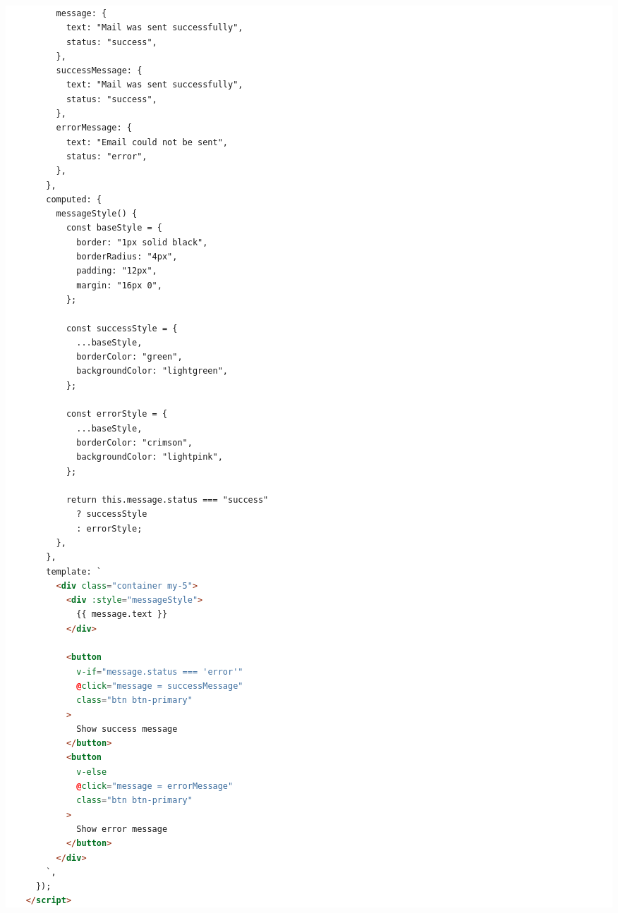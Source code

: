 ```html
          message: {
            text: "Mail was sent successfully",
            status: "success",
          },
          successMessage: {
            text: "Mail was sent successfully",
            status: "success",
          },
          errorMessage: {
            text: "Email could not be sent",
            status: "error",
          },
        },
        computed: {
          messageStyle() {
            const baseStyle = {
              border: "1px solid black",
              borderRadius: "4px",
              padding: "12px",
              margin: "16px 0",
            };

            const successStyle = {
              ...baseStyle,
              borderColor: "green",
              backgroundColor: "lightgreen",
            };

            const errorStyle = {
              ...baseStyle,
              borderColor: "crimson",
              backgroundColor: "lightpink",
            };

            return this.message.status === "success"
              ? successStyle
              : errorStyle;
          },
        },
        template: `
          <div class="container my-5">
            <div :style="messageStyle">
              {{ message.text }}
            </div>

            <button
              v-if="message.status === 'error'"
              @click="message = successMessage"
              class="btn btn-primary"
            >
              Show success message
            </button>
            <button
              v-else
              @click="message = errorMessage"
              class="btn btn-primary"
            >
              Show error message
            </button>
          </div>
        `,
      });
    </script>
```